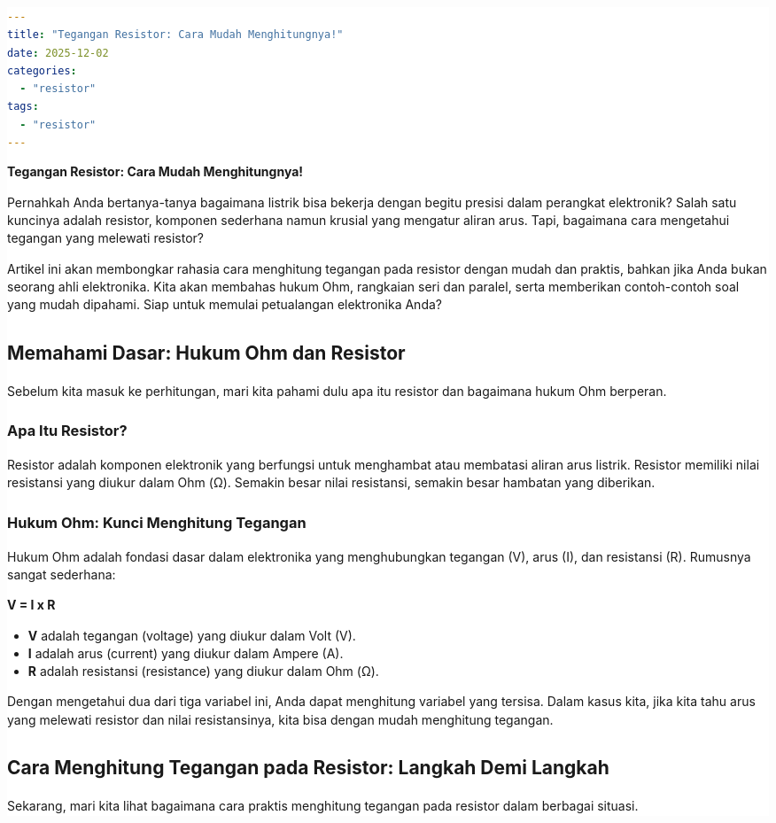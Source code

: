 ```yaml
---
title: "Tegangan Resistor: Cara Mudah Menghitungnya!"
date: 2025-12-02
categories: 
  - "resistor"
tags: 
  - "resistor"
---
```


**Tegangan Resistor: Cara Mudah Menghitungnya!**

Pernahkah Anda bertanya-tanya bagaimana listrik bisa bekerja dengan begitu presisi dalam perangkat elektronik? Salah satu kuncinya adalah resistor, komponen sederhana namun krusial yang mengatur aliran arus. Tapi, bagaimana cara mengetahui tegangan yang melewati resistor?

Artikel ini akan membongkar rahasia cara menghitung tegangan pada resistor dengan mudah dan praktis, bahkan jika Anda bukan seorang ahli elektronika. Kita akan membahas hukum Ohm, rangkaian seri dan paralel, serta memberikan contoh-contoh soal yang mudah dipahami. Siap untuk memulai petualangan elektronika Anda?

## Memahami Dasar: Hukum Ohm dan Resistor

Sebelum kita masuk ke perhitungan, mari kita pahami dulu apa itu resistor dan bagaimana hukum Ohm berperan.

### Apa Itu Resistor?

Resistor adalah komponen elektronik yang berfungsi untuk menghambat atau membatasi aliran arus listrik. Resistor memiliki nilai resistansi yang diukur dalam Ohm (Ω). Semakin besar nilai resistansi, semakin besar hambatan yang diberikan.

### Hukum Ohm: Kunci Menghitung Tegangan

Hukum Ohm adalah fondasi dasar dalam elektronika yang menghubungkan tegangan (V), arus (I), dan resistansi (R). Rumusnya sangat sederhana:

**V = I x R**

- **V** adalah tegangan (voltage) yang diukur dalam Volt (V).
- **I** adalah arus (current) yang diukur dalam Ampere (A).
- **R** adalah resistansi (resistance) yang diukur dalam Ohm (Ω).

Dengan mengetahui dua dari tiga variabel ini, Anda dapat menghitung variabel yang tersisa. Dalam kasus kita, jika kita tahu arus yang melewati resistor dan nilai resistansinya, kita bisa dengan mudah menghitung tegangan.

## Cara Menghitung Tegangan pada Resistor: Langkah Demi Langkah

Sekarang, mari kita lihat bagaimana cara praktis menghitung tegangan pada resistor dalam berbagai situasi.
